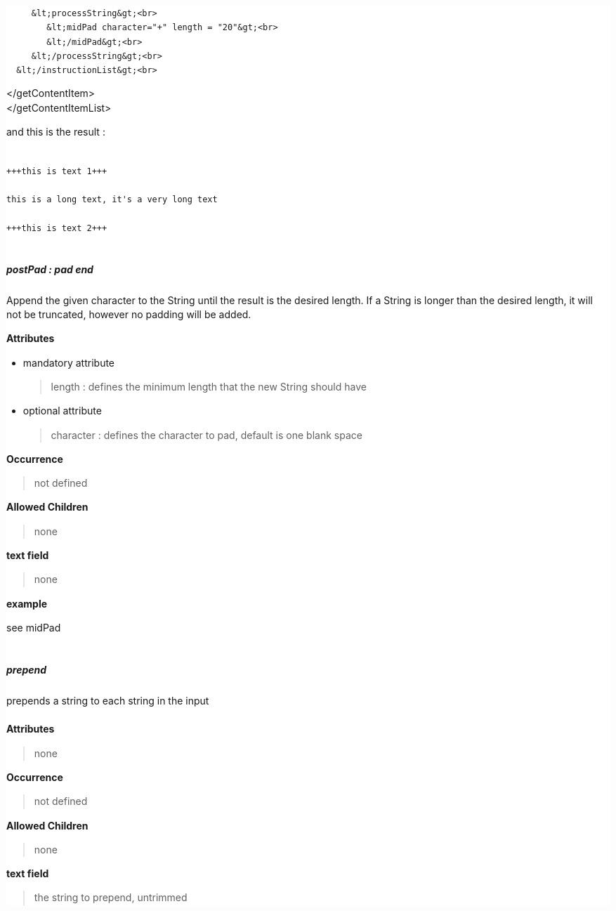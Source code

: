         &lt;processString&gt;<br>
            &lt;midPad character="+" length = "20"&gt;<br>
            &lt;/midPad&gt;<br>
         &lt;/processString&gt;<br>
      &lt;/instructionList&gt;<br>
   &lt;/getContentItem&gt;<br>
&lt;/getContentItemList&gt;<br>
</code></pre>

and this is the result :<br>
<br>
<pre><code>+++this is text 1+++<br>
this is a long text, it's a very long text<br>
+++this is text 2+++<br>
</code></pre>

<h5>postPad : pad end</h5>

Append the given character to the String until the result is the desired length. If a String is longer than the desired length, it will not be truncated, however no padding will be added.<br>


<b>Attributes</b>
<ul><li>mandatory attribute<br>
<blockquote>length : defines the minimum length that the new String should have<br>
</blockquote></li><li>optional attribute<br>
<blockquote>character : defines the character to pad, default is one blank space</blockquote></li></ul>

<b>Occurrence</b>
<blockquote>not defined</blockquote>

<b>Allowed Children</b>
<blockquote>none</blockquote>

<b>text field</b>
<blockquote>none</blockquote>

<b>example</b>

see midPad<br>
<br>
<h5>prepend</h5>

prepends a string to each string in the input<br>
<br>
<b>Attributes</b>
<blockquote>none</blockquote>

<b>Occurrence</b>
<blockquote>not defined</blockquote>

<b>Allowed Children</b>
<blockquote>none</blockquote>

<b>text field</b>
<blockquote>the string to prepend, untrimmed</blockquote>
